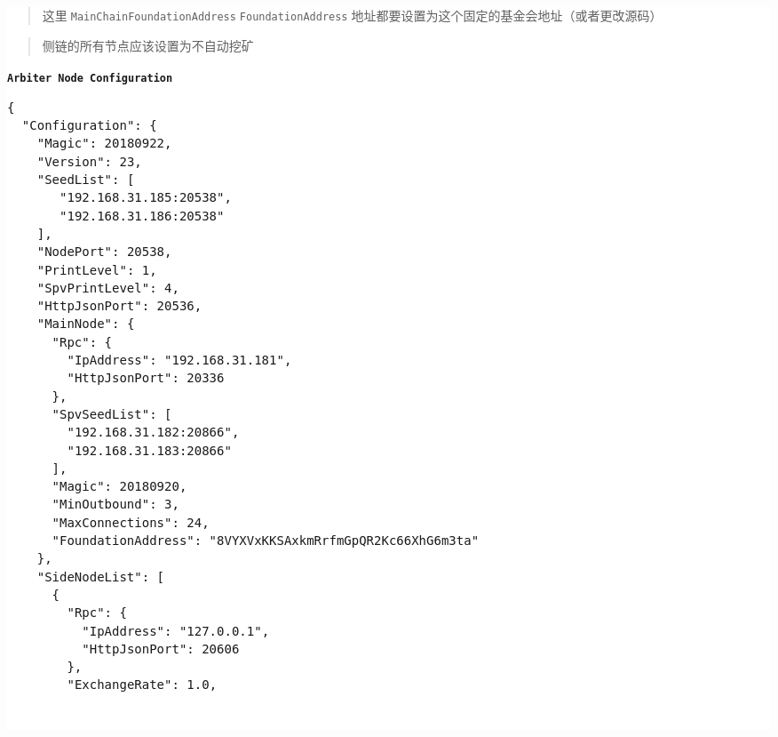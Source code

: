 <blockquote>
<p>这里 <code>MainChainFoundationAddress</code> <code>FoundationAddress</code> 地址都要设置为这个固定的基金会地址（或者更改源码）</p>
</blockquote>
<blockquote>
<p>侧链的所有节点应该设置为不自动挖矿</p>
</blockquote>
<p><strong><code>Arbiter Node Configuration</code></strong></p>
<div class="highlight highlight-source-json"><pre>{
  <span class="pl-s"><span class="pl-pds">"</span>Configuration<span class="pl-pds">"</span></span>: {
    <span class="pl-s"><span class="pl-pds">"</span>Magic<span class="pl-pds">"</span></span>: <span class="pl-c1">20180922</span>,
    <span class="pl-s"><span class="pl-pds">"</span>Version<span class="pl-pds">"</span></span>: <span class="pl-c1">23</span>,
    <span class="pl-s"><span class="pl-pds">"</span>SeedList<span class="pl-pds">"</span></span>: [
       <span class="pl-s"><span class="pl-pds">"</span>192.168.31.185:20538<span class="pl-pds">"</span></span>,
       <span class="pl-s"><span class="pl-pds">"</span>192.168.31.186:20538<span class="pl-pds">"</span></span>
    ],
    <span class="pl-s"><span class="pl-pds">"</span>NodePort<span class="pl-pds">"</span></span>: <span class="pl-c1">20538</span>,
    <span class="pl-s"><span class="pl-pds">"</span>PrintLevel<span class="pl-pds">"</span></span>: <span class="pl-c1">1</span>,
    <span class="pl-s"><span class="pl-pds">"</span>SpvPrintLevel<span class="pl-pds">"</span></span>: <span class="pl-c1">4</span>,
    <span class="pl-s"><span class="pl-pds">"</span>HttpJsonPort<span class="pl-pds">"</span></span>: <span class="pl-c1">20536</span>,
    <span class="pl-s"><span class="pl-pds">"</span>MainNode<span class="pl-pds">"</span></span>: {
      <span class="pl-s"><span class="pl-pds">"</span>Rpc<span class="pl-pds">"</span></span>: {
        <span class="pl-s"><span class="pl-pds">"</span>IpAddress<span class="pl-pds">"</span></span>: <span class="pl-s"><span class="pl-pds">"</span>192.168.31.181<span class="pl-pds">"</span></span>,
        <span class="pl-s"><span class="pl-pds">"</span>HttpJsonPort<span class="pl-pds">"</span></span>: <span class="pl-c1">20336</span>
      },
      <span class="pl-s"><span class="pl-pds">"</span>SpvSeedList<span class="pl-pds">"</span></span>: [
        <span class="pl-s"><span class="pl-pds">"</span>192.168.31.182:20866<span class="pl-pds">"</span></span>,
        <span class="pl-s"><span class="pl-pds">"</span>192.168.31.183:20866<span class="pl-pds">"</span></span>
      ],
      <span class="pl-s"><span class="pl-pds">"</span>Magic<span class="pl-pds">"</span></span>: <span class="pl-c1">20180920</span>,
      <span class="pl-s"><span class="pl-pds">"</span>MinOutbound<span class="pl-pds">"</span></span>: <span class="pl-c1">3</span>,
      <span class="pl-s"><span class="pl-pds">"</span>MaxConnections<span class="pl-pds">"</span></span>: <span class="pl-c1">24</span>,
      <span class="pl-s"><span class="pl-pds">"</span>FoundationAddress<span class="pl-pds">"</span></span>: <span class="pl-s"><span class="pl-pds">"</span>8VYXVxKKSAxkmRrfmGpQR2Kc66XhG6m3ta<span class="pl-pds">"</span></span>
    },
    <span class="pl-s"><span class="pl-pds">"</span>SideNodeList<span class="pl-pds">"</span></span>: [
      {
        <span class="pl-s"><span class="pl-pds">"</span>Rpc<span class="pl-pds">"</span></span>: {
          <span class="pl-s"><span class="pl-pds">"</span>IpAddress<span class="pl-pds">"</span></span>: <span class="pl-s"><span class="pl-pds">"</span>127.0.0.1<span class="pl-pds">"</span></span>,
          <span class="pl-s"><span class="pl-pds">"</span>HttpJsonPort<span class="pl-pds">"</span></span>: <span class="pl-c1">20606</span>
        },
        <span class="pl-s"><span class="pl-pds">"</span>ExchangeRate<span class="pl-pds">"</span></span>: <span class="pl-c1">1.0</span>,